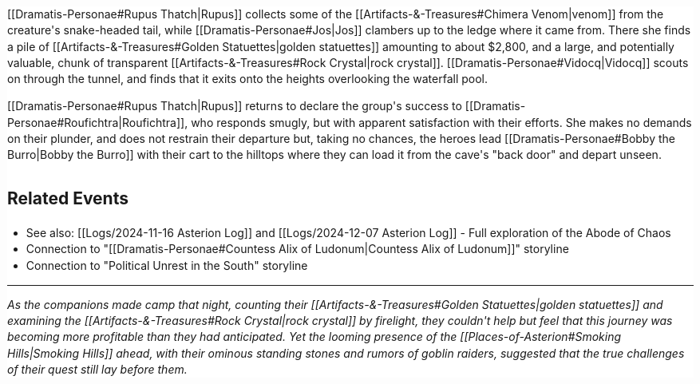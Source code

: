 [[Dramatis-Personae#Rupus Thatch|Rupus]] collects some of the [[Artifacts-&-Treasures#Chimera Venom|venom]] from the creature's snake-headed tail, while [[Dramatis-Personae#Jos|Jos]] clambers up to the ledge where it came from. There she finds a pile of [[Artifacts-&-Treasures#Golden Statuettes|golden statuettes]] amounting to about $2,800, and a large, and potentially valuable, chunk of transparent [[Artifacts-&-Treasures#Rock Crystal|rock crystal]]. [[Dramatis-Personae#Vidocq|Vidocq]] scouts on through the tunnel, and finds that it exits onto the heights overlooking the waterfall pool.

[[Dramatis-Personae#Rupus Thatch|Rupus]] returns to declare the group's success to [[Dramatis-Personae#Roufichtra|Roufichtra]], who responds smugly, but with apparent satisfaction with their efforts. She makes no demands on their plunder, and does not restrain their departure but, taking no chances, the heroes lead [[Dramatis-Personae#Bobby the Burro|Bobby the Burro]] with their cart to the hilltops where they can load it from the cave's "back door" and depart unseen.

## Related Events
- See also: [[Logs/2024-11-16 Asterion Log]] and [[Logs/2024-12-07 Asterion Log]] - Full exploration of the Abode of Chaos
- Connection to "[[Dramatis-Personae#Countess Alix of Ludonum|Countess Alix of Ludonum]]" storyline
- Connection to "Political Unrest in the South" storyline

---
*As the companions made camp that night, counting their [[Artifacts-&-Treasures#Golden Statuettes|golden statuettes]] and examining the [[Artifacts-&-Treasures#Rock Crystal|rock crystal]] by firelight, they couldn't help but feel that this journey was becoming more profitable than they had anticipated. Yet the looming presence of the [[Places-of-Asterion#Smoking Hills|Smoking Hills]] ahead, with their ominous standing stones and rumors of goblin raiders, suggested that the true challenges of their quest still lay before them.*